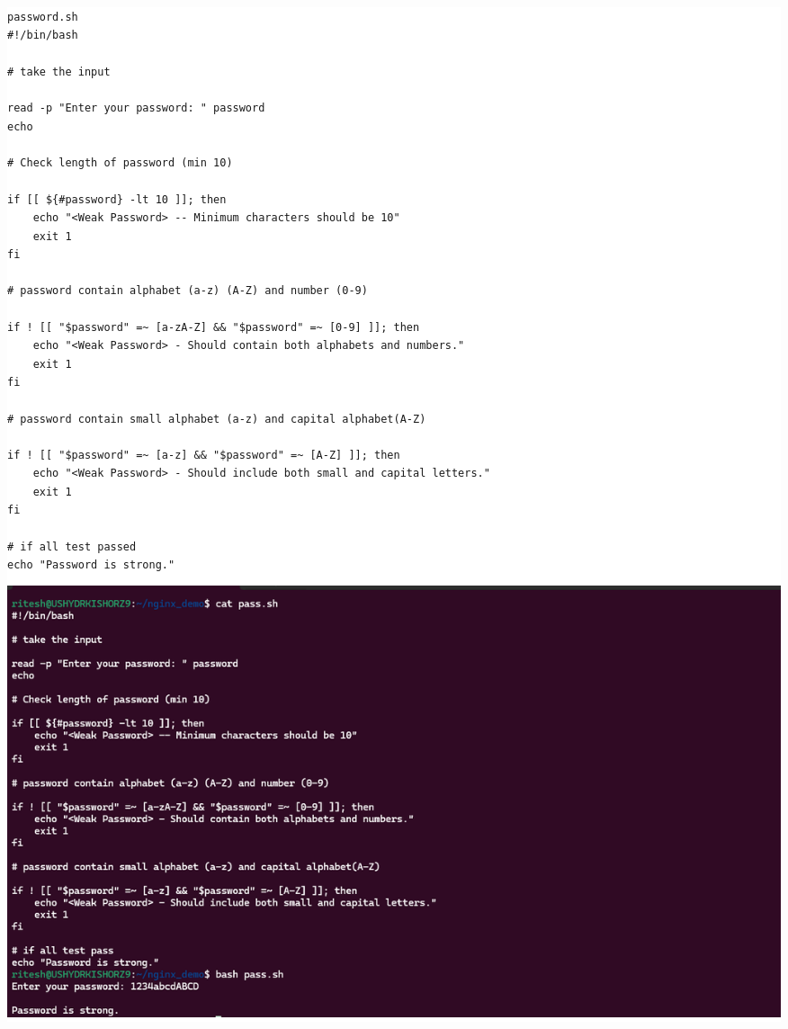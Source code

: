 ```
password.sh
#!/bin/bash

# take the input

read -p "Enter your password: " password
echo

# Check length of password (min 10)

if [[ ${#password} -lt 10 ]]; then
    echo "<Weak Password> -- Minimum characters should be 10"
    exit 1
fi

# password contain alphabet (a-z) (A-Z) and number (0-9)

if ! [[ "$password" =~ [a-zA-Z] && "$password" =~ [0-9] ]]; then
    echo "<Weak Password> - Should contain both alphabets and numbers."
    exit 1
fi

# password contain small alphabet (a-z) and capital alphabet(A-Z)

if ! [[ "$password" =~ [a-z] && "$password" =~ [A-Z] ]]; then
    echo "<Weak Password> - Should include both small and capital letters."
    exit 1
fi

# if all test passed
echo "Password is strong."

```
![alt text](image.png)
